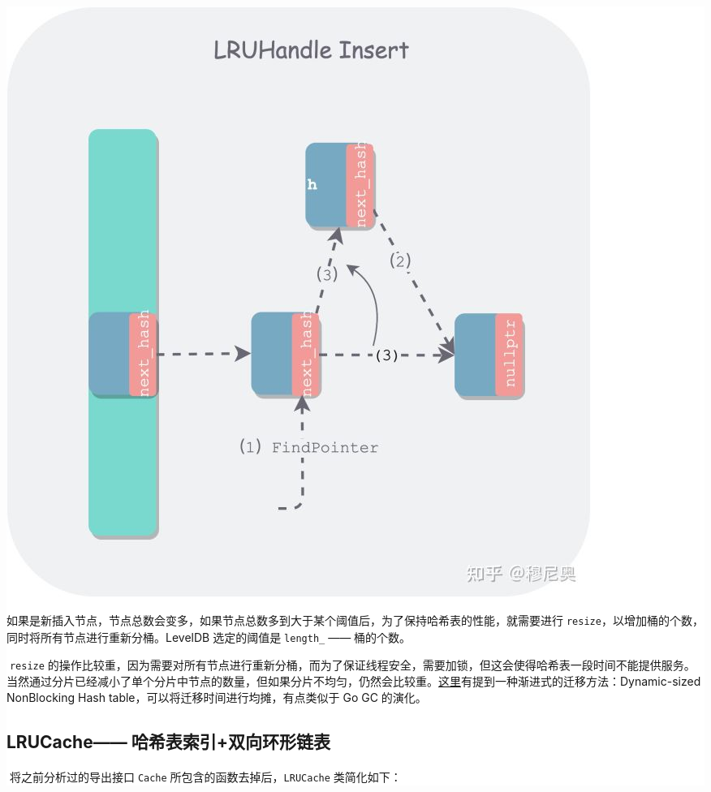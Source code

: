 ![03lru插入](./markdownimage/03lru插入.png)

​		如果是新插入节点，节点总数会变多，如果节点总数多到大于某个阈值后，为了保持哈希表的性能，就需要进行 `resize`，以增加桶的个数，同时将所有节点进行重新分桶。LevelDB 选定的阈值是 `length_` —— 桶的个数。

​		`resize` 的操作比较重，因为需要对所有节点进行重新分桶，而为了保证线程安全，需要加锁，但这会使得哈希表一段时间不能提供服务。当然通过分片已经减小了单个分片中节点的数量，但如果分片不均匀，仍然会比较重。[这里](https://link.zhihu.com/?target=https%3A//leveldb-handbook.readthedocs.io/zh/latest/cache.html%23dynamic-sized-nonblocking-hash-table)有提到一种渐进式的迁移方法：Dynamic-sized NonBlocking Hash table，可以将迁移时间进行均摊，有点类似于 Go GC 的演化。



## LRUCache—— 哈希表索引+双向环形链表

​		将之前分析过的导出接口 `Cache` 所包含的函数去掉后，`LRUCache` 类简化如下：
